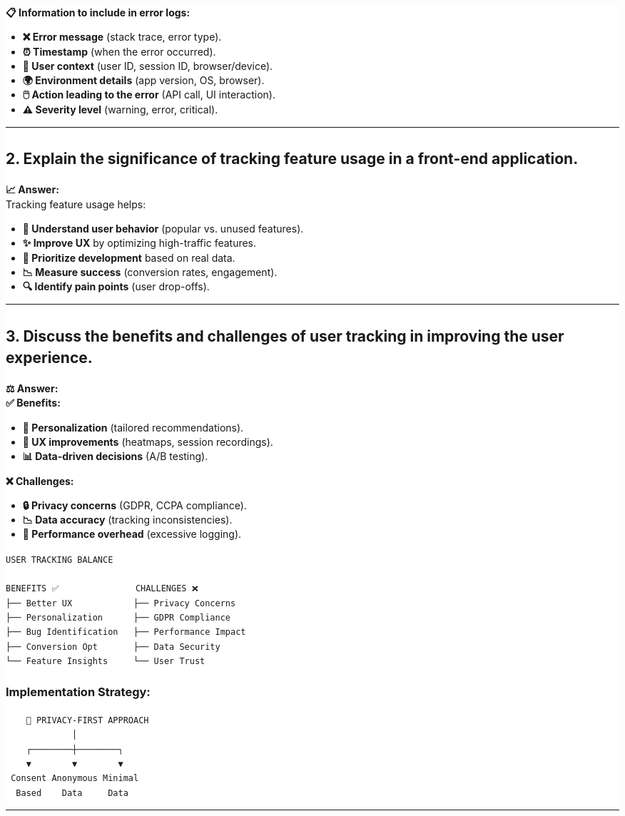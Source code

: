 **📋 Information to include in error logs:**  
- **❌ Error message** (stack trace, error type).  
- **⏰ Timestamp** (when the error occurred).  
- **👤 User context** (user ID, session ID, browser/device).  
- **🌍 Environment details** (app version, OS, browser).  
- **🖱️ Action leading to the error** (API call, UI interaction).  
- **⚠️ Severity level** (warning, error, critical).  

---  

## 2. Explain the significance of tracking feature usage in a front-end application. 
**📈 Answer:**  
Tracking feature usage helps:  
- **👀 Understand user behavior** (popular vs. unused features).  
- **✨ Improve UX** by optimizing high-traffic features.  
- **🎯 Prioritize development** based on real data.  
- **📉 Measure success** (conversion rates, engagement).  
- **🔍 Identify pain points** (user drop-offs).  

---  

## 3. Discuss the benefits and challenges of user tracking in improving the user experience. 
**⚖️ Answer:**  
**✅ Benefits:**  
- **🎨 Personalization** (tailored recommendations).  
- **🔧 UX improvements** (heatmaps, session recordings).  
- **📊 Data-driven decisions** (A/B testing).  

**❌ Challenges:**  
- **🔒 Privacy concerns** (GDPR, CCPA compliance).  
- **📉 Data accuracy** (tracking inconsistencies).  
- **🐌 Performance overhead** (excessive logging).  

```bash
USER TRACKING BALANCE

BENEFITS ✅               CHALLENGES ❌
├── Better UX            ├── Privacy Concerns
├── Personalization      ├── GDPR Compliance
├── Bug Identification   ├── Performance Impact
├── Conversion Opt       ├── Data Security
└── Feature Insights     └── User Trust
```
### Implementation Strategy:

```bash
    🔐 PRIVACY-FIRST APPROACH
             │
    ┌────────┼────────┐
    ▼        ▼        ▼
 Consent Anonymous Minimal
  Based    Data     Data
```
---  
